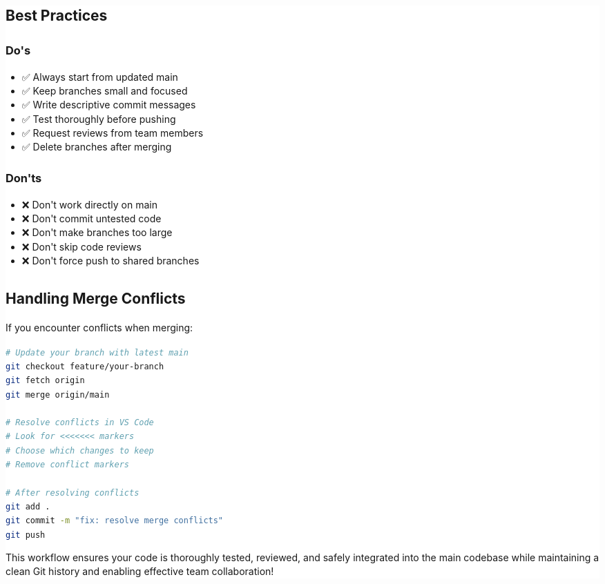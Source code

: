 ## **Best Practices**

### **Do's**
- ✅ Always start from updated main
- ✅ Keep branches small and focused
- ✅ Write descriptive commit messages
- ✅ Test thoroughly before pushing
- ✅ Request reviews from team members
- ✅ Delete branches after merging

### **Don'ts**
- ❌ Don't work directly on main
- ❌ Don't commit untested code
- ❌ Don't make branches too large
- ❌ Don't skip code reviews
- ❌ Don't force push to shared branches

## **Handling Merge Conflicts**

If you encounter conflicts when merging:

```bash
# Update your branch with latest main
git checkout feature/your-branch
git fetch origin
git merge origin/main

# Resolve conflicts in VS Code
# Look for <<<<<<< markers
# Choose which changes to keep
# Remove conflict markers

# After resolving conflicts
git add .
git commit -m "fix: resolve merge conflicts"
git push
```

This workflow ensures your code is thoroughly tested, reviewed, and safely integrated into the main codebase while maintaining a clean Git history and enabling effective team collaboration! 